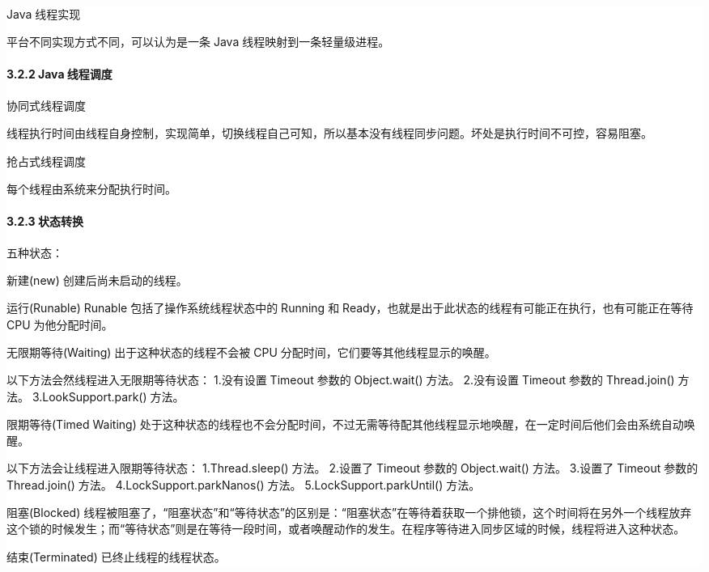 Java 线程实现

平台不同实现方式不同，可以认为是一条 Java 线程映射到一条轻量级进程。

#### 3.2.2 Java 线程调度

协同式线程调度

线程执行时间由线程自身控制，实现简单，切换线程自己可知，所以基本没有线程同步问题。坏处是执行时间不可控，容易阻塞。

抢占式线程调度

每个线程由系统来分配执行时间。

#### 3.2.3 状态转换

五种状态：

新建(new)
创建后尚未启动的线程。

运行(Runable)
Runable 包括了操作系统线程状态中的 Running 和 Ready，也就是出于此状态的线程有可能正在执行，也有可能正在等待 CPU 为他分配时间。

无限期等待(Waiting)
出于这种状态的线程不会被 CPU 分配时间，它们要等其他线程显示的唤醒。

以下方法会然线程进入无限期等待状态：
1.没有设置 Timeout 参数的 Object.wait() 方法。
2.没有设置 Timeout 参数的 Thread.join() 方法。
3.LookSupport.park() 方法。

限期等待(Timed Waiting)
处于这种状态的线程也不会分配时间，不过无需等待配其他线程显示地唤醒，在一定时间后他们会由系统自动唤醒。

以下方法会让线程进入限期等待状态：
1.Thread.sleep() 方法。
2.设置了 Timeout 参数的 Object.wait() 方法。
3.设置了 Timeout 参数的 Thread.join() 方法。
4.LockSupport.parkNanos() 方法。
5.LockSupport.parkUntil() 方法。

阻塞(Blocked)
线程被阻塞了，“阻塞状态”和“等待状态”的区别是：“阻塞状态”在等待着获取一个排他锁，这个时间将在另外一个线程放弃这个锁的时候发生；而“等待状态”则是在等待一段时间，或者唤醒动作的发生。在程序等待进入同步区域的时候，线程将进入这种状态。

结束(Terminated)
已终止线程的线程状态。
